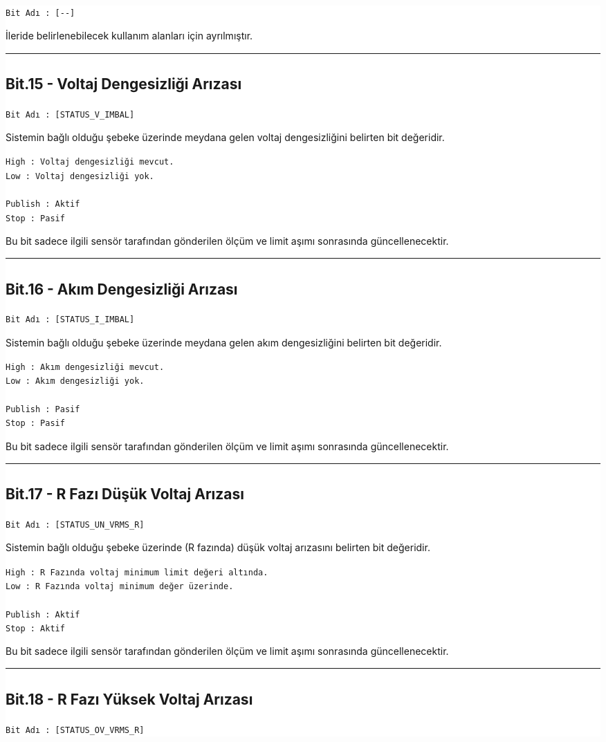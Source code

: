 	Bit Adı : [--]

İleride belirlenebilecek kullanım alanları için ayrılmıştır.

***

## Bit.15 - Voltaj Dengesizliği Arızası

	Bit Adı : [STATUS_V_IMBAL]

Sistemin bağlı olduğu şebeke üzerinde meydana gelen voltaj dengesizliğini belirten bit değeridir.

	High : Voltaj dengesizliği mevcut.
	Low : Voltaj dengesizliği yok.

	Publish : Aktif
	Stop : Pasif

Bu bit sadece ilgili sensör tarafından gönderilen ölçüm ve limit aşımı sonrasında güncellenecektir.

***

## Bit.16 - Akım Dengesizliği Arızası

	Bit Adı : [STATUS_I_IMBAL]

Sistemin bağlı olduğu şebeke üzerinde meydana gelen akım dengesizliğini belirten bit değeridir.

	High : Akım dengesizliği mevcut.
	Low : Akım dengesizliği yok.

	Publish : Pasif
	Stop : Pasif

Bu bit sadece ilgili sensör tarafından gönderilen ölçüm ve limit aşımı sonrasında güncellenecektir.

***

## Bit.17 - R Fazı Düşük Voltaj Arızası

	Bit Adı : [STATUS_UN_VRMS_R]

Sistemin bağlı olduğu şebeke üzerinde (R fazında) düşük voltaj arızasını belirten bit değeridir.

	High : R Fazında voltaj minimum limit değeri altında.
	Low : R Fazında voltaj minimum değer üzerinde.

	Publish : Aktif
	Stop : Aktif

Bu bit sadece ilgili sensör tarafından gönderilen ölçüm ve limit aşımı sonrasında güncellenecektir.

***

## Bit.18 - R Fazı Yüksek Voltaj Arızası

	Bit Adı : [STATUS_OV_VRMS_R]

